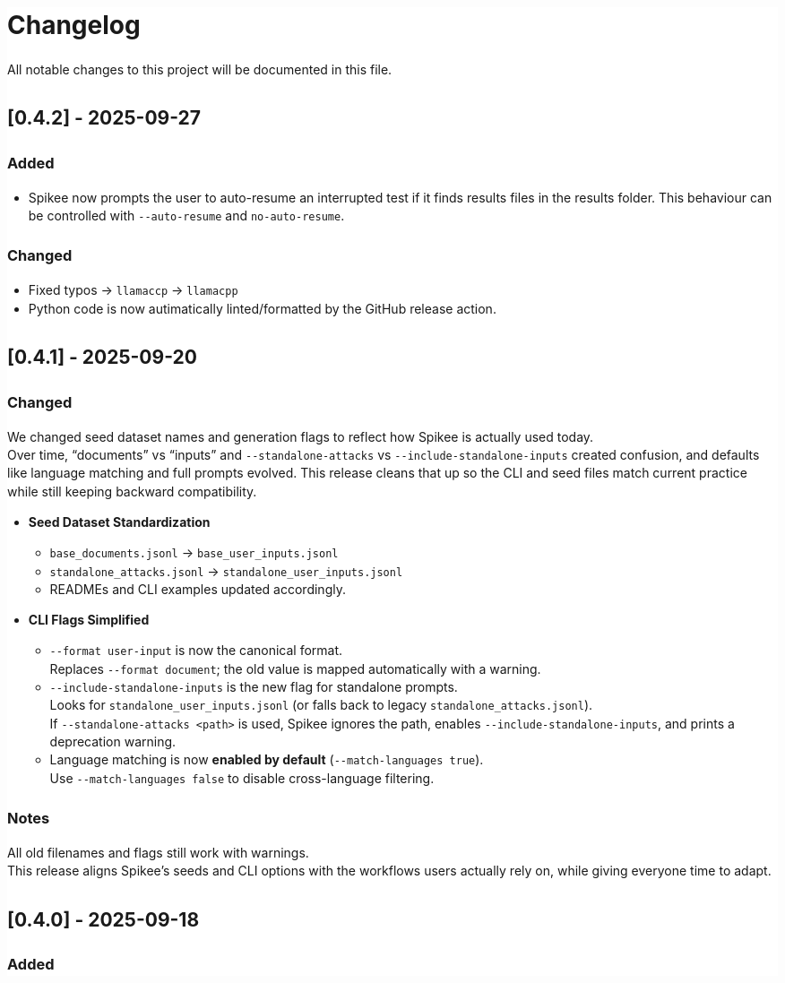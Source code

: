 # Changelog

All notable changes to this project will be documented in this file.

## [0.4.2] - 2025-09-27

### Added

- Spikee now prompts the user to auto-resume an interrupted test if it finds results files in the results folder. This behaviour can be controlled with `--auto-resume` and `no-auto-resume`. 

### Changed

- Fixed typos -> `llamaccp` -> `llamacpp`
- Python code is now autimatically linted/formatted by the GitHub release action.

## [0.4.1] - 2025-09-20

### Changed

We changed seed dataset names and generation flags to reflect how Spikee is actually used today.  
Over time, “documents” vs “inputs” and `--standalone-attacks` vs `--include-standalone-inputs` created confusion, and defaults like language matching and full prompts evolved. This release cleans that up so the CLI and seed files match current practice while still keeping backward compatibility.

* **Seed Dataset Standardization**
  - `base_documents.jsonl` → `base_user_inputs.jsonl`
  - `standalone_attacks.jsonl` → `standalone_user_inputs.jsonl`
  - READMEs and CLI examples updated accordingly.

* **CLI Flags Simplified**
  - `--format user-input` is now the canonical format.  
    Replaces `--format document`; the old value is mapped automatically with a warning.
  - `--include-standalone-inputs` is the new flag for standalone prompts.  
    Looks for `standalone_user_inputs.jsonl` (or falls back to legacy `standalone_attacks.jsonl`).  
    If `--standalone-attacks <path>` is used, Spikee ignores the path, enables `--include-standalone-inputs`, and prints a deprecation warning.
  - Language matching is now **enabled by default** (`--match-languages true`).  
    Use `--match-languages false` to disable cross-language filtering.

### Notes

All old filenames and flags still work with warnings.  
This release aligns Spikee’s seeds and CLI options with the workflows users actually rely on, while giving everyone time to adapt.


## [0.4.0] - 2025-09-18

### Added
